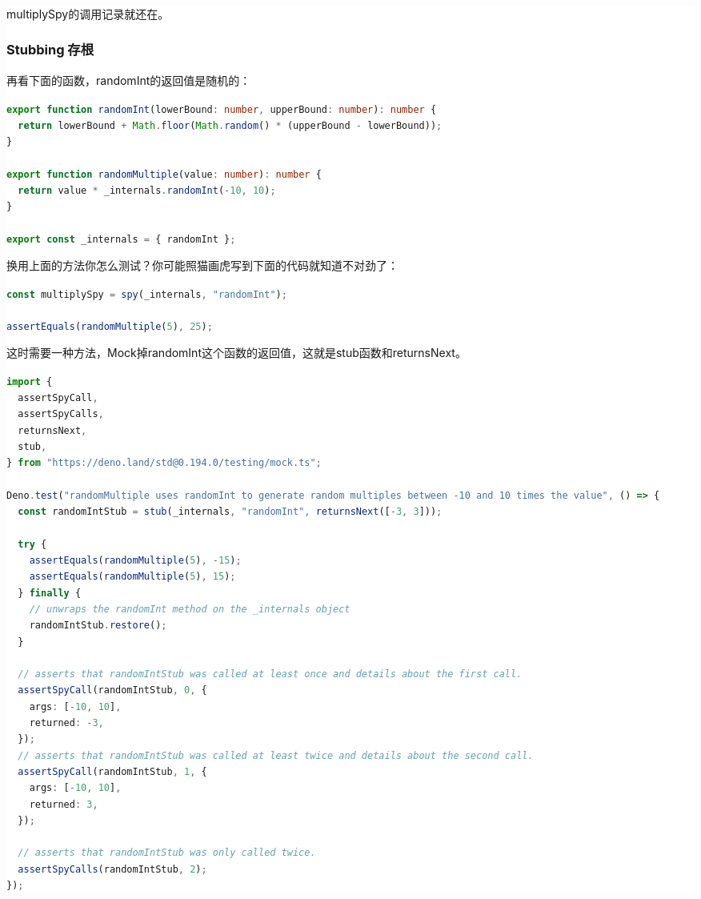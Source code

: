 multiplySpy的调用记录就还在。

### Stubbing 存根

再看下面的函数，randomInt的返回值是随机的：

```typescript
export function randomInt(lowerBound: number, upperBound: number): number {
  return lowerBound + Math.floor(Math.random() * (upperBound - lowerBound));
}

export function randomMultiple(value: number): number {
  return value * _internals.randomInt(-10, 10);
}

export const _internals = { randomInt };
```

换用上面的方法你怎么测试？你可能照猫画虎写到下面的代码就知道不对劲了：

```typescript
const multiplySpy = spy(_internals, "randomInt");

assertEquals(randomMultiple(5), 25);
```

这时需要一种方法，Mock掉randomInt这个函数的返回值，这就是stub函数和returnsNext。

```typescript
import {
  assertSpyCall,
  assertSpyCalls,
  returnsNext,
  stub,
} from "https://deno.land/std@0.194.0/testing/mock.ts";

Deno.test("randomMultiple uses randomInt to generate random multiples between -10 and 10 times the value", () => {
  const randomIntStub = stub(_internals, "randomInt", returnsNext([-3, 3]));

  try {
    assertEquals(randomMultiple(5), -15);
    assertEquals(randomMultiple(5), 15);
  } finally {
    // unwraps the randomInt method on the _internals object
    randomIntStub.restore();
  }

  // asserts that randomIntStub was called at least once and details about the first call.
  assertSpyCall(randomIntStub, 0, {
    args: [-10, 10],
    returned: -3,
  });
  // asserts that randomIntStub was called at least twice and details about the second call.
  assertSpyCall(randomIntStub, 1, {
    args: [-10, 10],
    returned: 3,
  });

  // asserts that randomIntStub was only called twice.
  assertSpyCalls(randomIntStub, 2);
});
```
